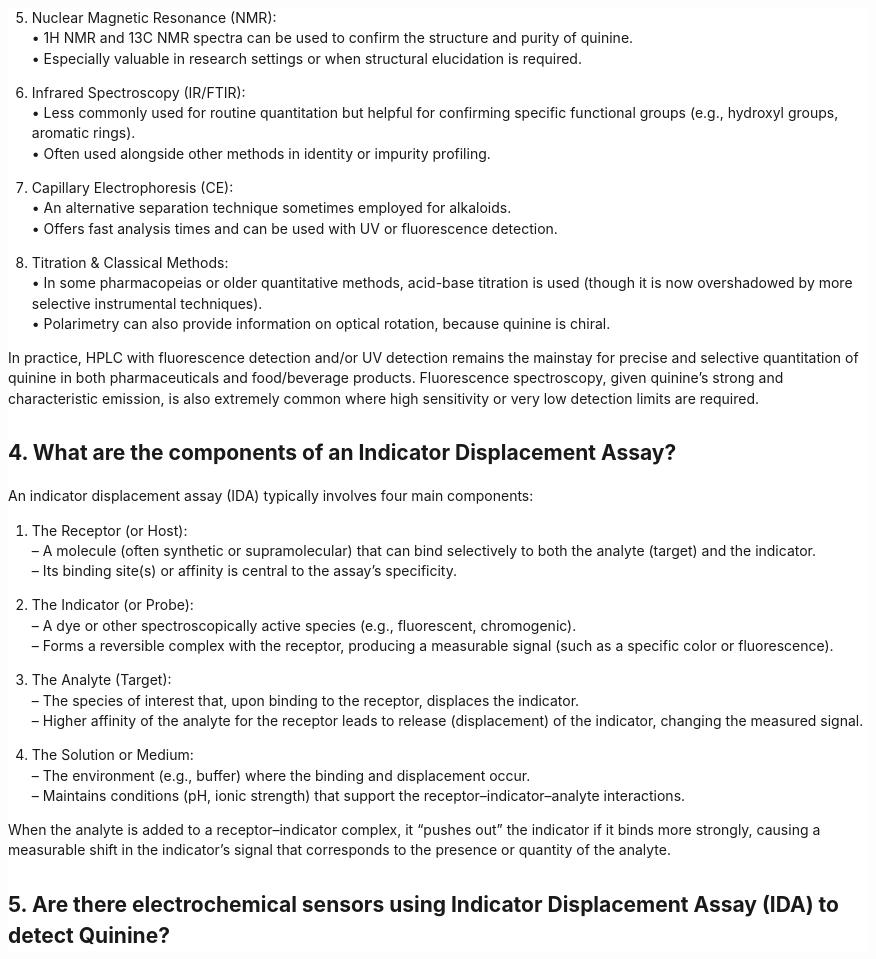 5) Nuclear Magnetic Resonance (NMR):  
   • 1H NMR and 13C NMR spectra can be used to confirm the structure and purity of quinine.  
   • Especially valuable in research settings or when structural elucidation is required.

6) Infrared Spectroscopy (IR/FTIR):  
   • Less commonly used for routine quantitation but helpful for confirming specific functional groups (e.g., hydroxyl groups, aromatic rings).  
   • Often used alongside other methods in identity or impurity profiling.

7) Capillary Electrophoresis (CE):  
   • An alternative separation technique sometimes employed for alkaloids.  
   • Offers fast analysis times and can be used with UV or fluorescence detection.

8) Titration & Classical Methods:  
   • In some pharmacopeias or older quantitative methods, acid-base titration is used (though it is now overshadowed by more selective instrumental techniques).  
   • Polarimetry can also provide information on optical rotation, because quinine is chiral.

In practice, HPLC with fluorescence detection and/or UV detection remains the mainstay for precise and selective quantitation of quinine in both pharmaceuticals and food/beverage products. Fluorescence spectroscopy, given quinine’s strong and characteristic emission, is also extremely common where high sensitivity or very low detection limits are required.

## 4. What are the components of an Indicator Displacement Assay?

An indicator displacement assay (IDA) typically involves four main components:

1. The Receptor (or Host):  
   – A molecule (often synthetic or supramolecular) that can bind selectively to both the analyte (target) and the indicator.  
   – Its binding site(s) or affinity is central to the assay’s specificity.

2. The Indicator (or Probe):  
   – A dye or other spectroscopically active species (e.g., fluorescent, chromogenic).  
   – Forms a reversible complex with the receptor, producing a measurable signal (such as a specific color or fluorescence).

3. The Analyte (Target):  
   – The species of interest that, upon binding to the receptor, displaces the indicator.  
   – Higher affinity of the analyte for the receptor leads to release (displacement) of the indicator, changing the measured signal.

4. The Solution or Medium:  
   – The environment (e.g., buffer) where the binding and displacement occur.  
   – Maintains conditions (pH, ionic strength) that support the receptor–indicator–analyte interactions.

When the analyte is added to a receptor–indicator complex, it “pushes out” the indicator if it binds more strongly, causing a measurable shift in the indicator’s signal that corresponds to the presence or quantity of the analyte.

## 5. Are there electrochemical sensors using Indicator Displacement Assay (IDA) to detect Quinine?
